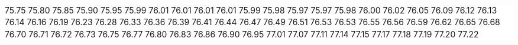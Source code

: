 75.75
75.80
75.85
75.90
75.95
75.99
76.01
76.01
76.01
76.01
75.99
75.98
75.97
75.97
75.98
76.00
76.02
76.05
76.09
76.12
76.13
76.14
76.16
76.19
76.23
76.28
76.33
76.36
76.39
76.41
76.44
76.47
76.49
76.51
76.53
76.53
76.55
76.56
76.59
76.62
76.65
76.68
76.70
76.71
76.72
76.73
76.75
76.77
76.80
76.83
76.86
76.90
76.95
77.01
77.07
77.11
77.14
77.15
77.17
77.18
77.19
77.20
77.22